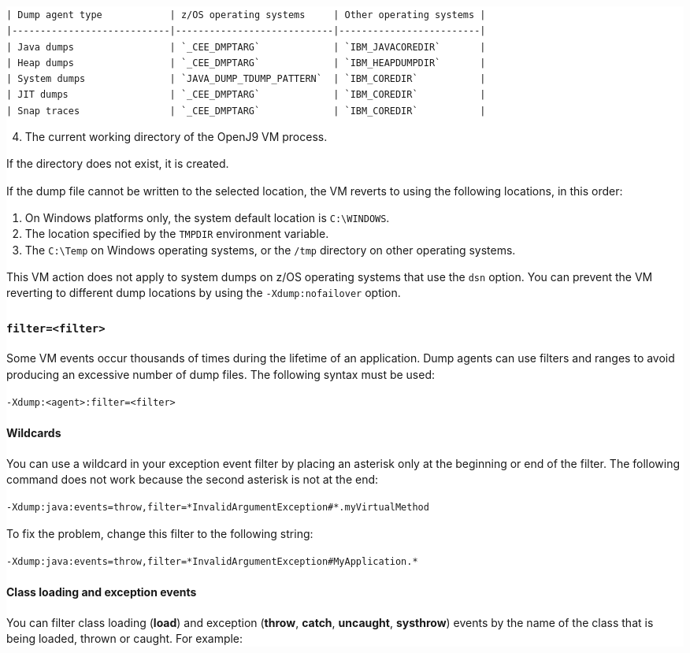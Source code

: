     | Dump agent type            | z/OS operating systems     | Other operating systems |
    |----------------------------|----------------------------|-------------------------|
    | Java dumps                 | `_CEE_DMPTARG`             | `IBM_JAVACOREDIR`       |
    | Heap dumps                 | `_CEE_DMPTARG`             | `IBM_HEAPDUMPDIR`       |
    | System dumps               | `JAVA_DUMP_TDUMP_PATTERN`  | `IBM_COREDIR`           |
    | JIT dumps                  | `_CEE_DMPTARG`             | `IBM_COREDIR`           |
    | Snap traces                | `_CEE_DMPTARG`             | `IBM_COREDIR`           |

4. The current working directory of the OpenJ9 VM process.

If the directory does not exist, it is created.

If the dump file cannot be written to the selected location, the VM reverts to using the following locations, in this order:

1. On Windows platforms only, the system default location is `C:\WINDOWS`.
2. The location specified by the `TMPDIR` environment variable.
3. The `C:\Temp` on Windows operating systems, or the `/tmp` directory on other operating systems.

This VM action does not apply to system dumps on z/OS operating systems that use the `dsn` option.
You can prevent the VM reverting to different dump locations by using the `-Xdump:nofailover` option.


### `filter=<filter>`

Some VM events occur thousands of times during the lifetime of an application. Dump agents can use filters and ranges to avoid producing an excessive number of dump files. The following syntax must be used:

```
-Xdump:<agent>:filter=<filter>
```

#### Wildcards

You can use a wildcard in your exception event filter by placing an asterisk only at the beginning or end of the filter. The following command does not work because the second asterisk is not at the end:

```
-Xdump:java:events=throw,filter=*InvalidArgumentException#*.myVirtualMethod
```

To fix the problem, change this filter to the following string:

```
-Xdump:java:events=throw,filter=*InvalidArgumentException#MyApplication.*
```

#### Class loading and exception events

You can filter class loading (**load**) and exception (**throw**, **catch**, **uncaught**, **systhrow**) events by the name of the class that is being loaded, thrown or caught. For example:
